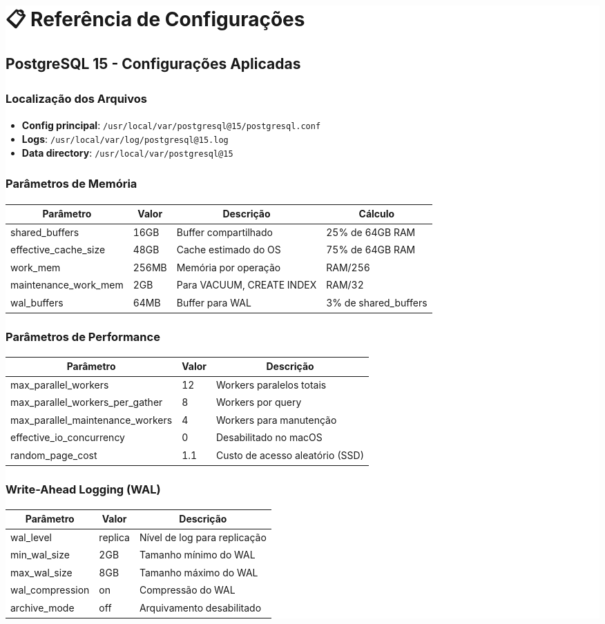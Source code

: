 # 📋 Referência de Configurações

## PostgreSQL 15 - Configurações Aplicadas

### Localização dos Arquivos
- **Config principal**: `/usr/local/var/postgresql@15/postgresql.conf`
- **Logs**: `/usr/local/var/log/postgresql@15.log`
- **Data directory**: `/usr/local/var/postgresql@15`

### Parâmetros de Memória

| Parâmetro | Valor | Descrição | Cálculo |
|-----------|-------|-----------|---------|
| shared_buffers | 16GB | Buffer compartilhado | 25% de 64GB RAM |
| effective_cache_size | 48GB | Cache estimado do OS | 75% de 64GB RAM |
| work_mem | 256MB | Memória por operação | RAM/256 |
| maintenance_work_mem | 2GB | Para VACUUM, CREATE INDEX | RAM/32 |
| wal_buffers | 64MB | Buffer para WAL | 3% de shared_buffers |

### Parâmetros de Performance

| Parâmetro | Valor | Descrição |
|-----------|-------|-----------|
| max_parallel_workers | 12 | Workers paralelos totais |
| max_parallel_workers_per_gather | 8 | Workers por query |
| max_parallel_maintenance_workers | 4 | Workers para manutenção |
| effective_io_concurrency | 0 | Desabilitado no macOS |
| random_page_cost | 1.1 | Custo de acesso aleatório (SSD) |

### Write-Ahead Logging (WAL)

| Parâmetro | Valor | Descrição |
|-----------|-------|-----------|
| wal_level | replica | Nível de log para replicação |
| min_wal_size | 2GB | Tamanho mínimo do WAL |
| max_wal_size | 8GB | Tamanho máximo do WAL |
| wal_compression | on | Compressão do WAL |
| archive_mode | off | Arquivamento desabilitado |
